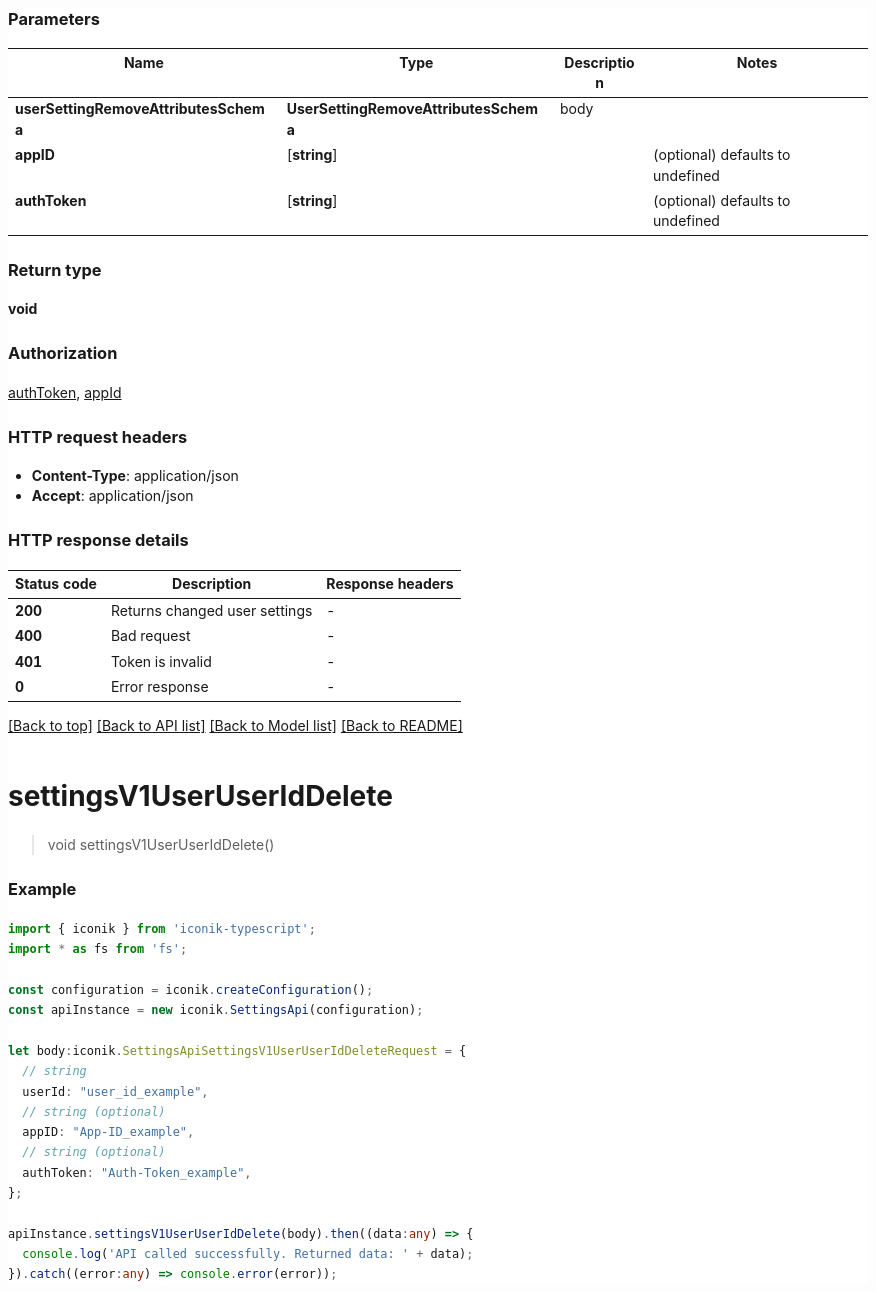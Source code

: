 
### Parameters

Name | Type | Description  | Notes
------------- | ------------- | ------------- | -------------
 **userSettingRemoveAttributesSchema** | **UserSettingRemoveAttributesSchema**| body |
 **appID** | [**string**] |  | (optional) defaults to undefined
 **authToken** | [**string**] |  | (optional) defaults to undefined


### Return type

**void**

### Authorization

[authToken](README.md#authToken), [appId](README.md#appId)

### HTTP request headers

 - **Content-Type**: application/json
 - **Accept**: application/json


### HTTP response details
| Status code | Description | Response headers |
|-------------|-------------|------------------|
**200** | Returns changed user settings |  -  |
**400** | Bad request |  -  |
**401** | Token is invalid |  -  |
**0** | Error response |  -  |

[[Back to top]](#) [[Back to API list]](README.md#documentation-for-api-endpoints) [[Back to Model list]](README.md#documentation-for-models) [[Back to README]](README.md)

# **settingsV1UserUserIdDelete**
> void settingsV1UserUserIdDelete()



### Example


```typescript
import { iconik } from 'iconik-typescript';
import * as fs from 'fs';

const configuration = iconik.createConfiguration();
const apiInstance = new iconik.SettingsApi(configuration);

let body:iconik.SettingsApiSettingsV1UserUserIdDeleteRequest = {
  // string
  userId: "user_id_example",
  // string (optional)
  appID: "App-ID_example",
  // string (optional)
  authToken: "Auth-Token_example",
};

apiInstance.settingsV1UserUserIdDelete(body).then((data:any) => {
  console.log('API called successfully. Returned data: ' + data);
}).catch((error:any) => console.error(error));
```
